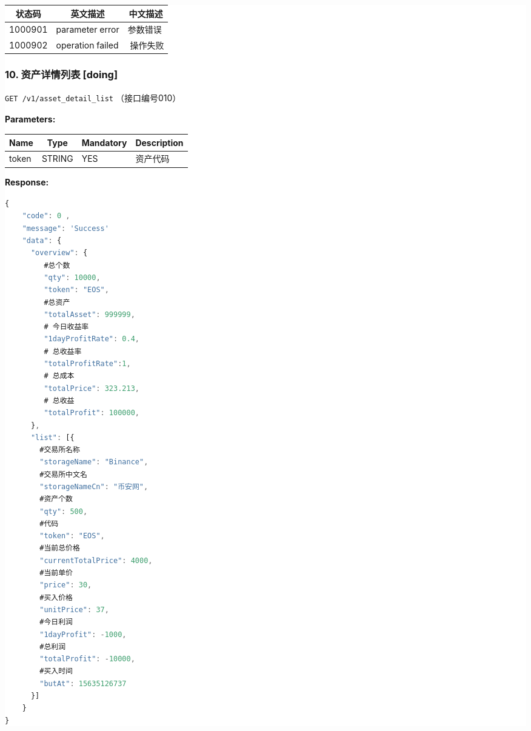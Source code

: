 状态码 | 英文描述 | 中文描述        
---- | ---  | ---       
1000901 | parameter error | 参数错误
1000902 | operation failed|  操作失败

### 10. 资产详情列表 [doing]
`GET /v1/asset_detail_list` （接口编号010）

**Parameters:**

Name | Type | Mandatory | Description
------------ | ------------ | ------------ | ------------
token | STRING | YES | 资产代码

**Response:**
```js
{
    "code": 0 ,
    "message": 'Success'
    "data": {
      "overview": {
         #总个数
         "qty": 10000,
         "token": "EOS",
         #总资产
         "totalAsset": 999999,
         # 今日收益率
         "1dayProfitRate": 0.4,
         # 总收益率
         "totalProfitRate":1,
         # 总成本
         "totalPrice": 323.213,
         # 总收益
         "totalProfit": 100000,
      },
      "list": [{
        #交易所名称
        "storageName": "Binance",
        #交易所中文名
        "storageNameCn": "币安网",
        #资产个数
        "qty": 500,
        #代码
        "token": "EOS",
        #当前总价格
        "currentTotalPrice": 4000,
        #当前单价
        "price": 30,
        #买入价格
        "unitPrice": 37,
        #今日利润
        "1dayProfit": -1000,
        #总利润
        "totalProfit": -10000,
        #买入时间
        "butAt": 15635126737
      }]
    }
}
```
